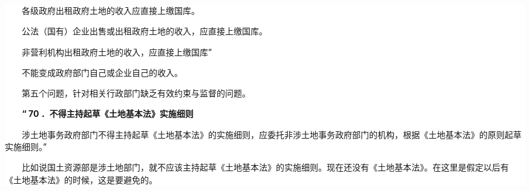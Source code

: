   <p class="MsoNormal" style="text-indent:21.0pt;">
   各级政府出租政府土地的收入应直接上缴国库。
  </p>
  <p class="MsoNormal" style="text-indent:21.1pt;">
   <b>
   </b>
  </p>
  <p class="MsoNormal" style="text-indent:21.0pt;">
   公法（国有）企业出售或出租政府土地的收入，应直接上缴国库。
  </p>
  <p class="MsoNormal" style="text-indent:21.1pt;">
   <b>
   </b>
  </p>
  <p class="MsoNormal" style="text-indent:21.0pt;">
   非营利机构出租政府土地的收入，应直接上缴国库”
  </p>
  <p class="MsoNormal" style="text-indent:21.1pt;">
   <b>
   </b>
  </p>
  <p class="MsoNormal" style="text-indent:21.0pt;">
   不能变成政府部门自己或企业自己的收入。
  </p>
  <p class="MsoNormal" style="text-indent:21.1pt;">
   <b>
   </b>
  </p>
  <p class="MsoNormal" style="text-indent:21.0pt;">
   第五个问题，针对相关行政部门缺乏有效约束与监督的问题。
  </p>
  <p class="MsoNormal" style="text-indent:21.1pt;">
   <b>
   </b>
  </p>
  <p class="MsoNormal" style="text-indent:21.1pt;">
   <b>
    “
   </b>
   <b>
    70
   </b>
   <b>
    ．不得主持起草《土地基本法》实施细则
   </b>
   <b>
   </b>
  </p>
  <p class="MsoNormal" style="text-indent:21.1pt;">
   <b>
   </b>
  </p>
  <p class="MsoNormal" style="text-indent:21.0pt;">
   涉土地事务政府部门不得主持起草《土地基本法》的实施细则，应委托非涉土地事务政府部门的机构，根据《土地基本法》的原则起草实施细则。”
  </p>
  <p class="MsoNormal" style="text-indent:21.1pt;">
   <b>
   </b>
  </p>
  <p class="MsoNormal" style="text-indent:21.0pt;">
   比如说国土资源部是涉土地部门，就不应该主持起草《土地基本法》的实施细则。现在还没有《土地基本法》。在这里是假定以后有《土地基本法》的时候，这是要避免的。
  </p>
  <p class="MsoNormal" style="text-indent:21.1pt;">
   <b>